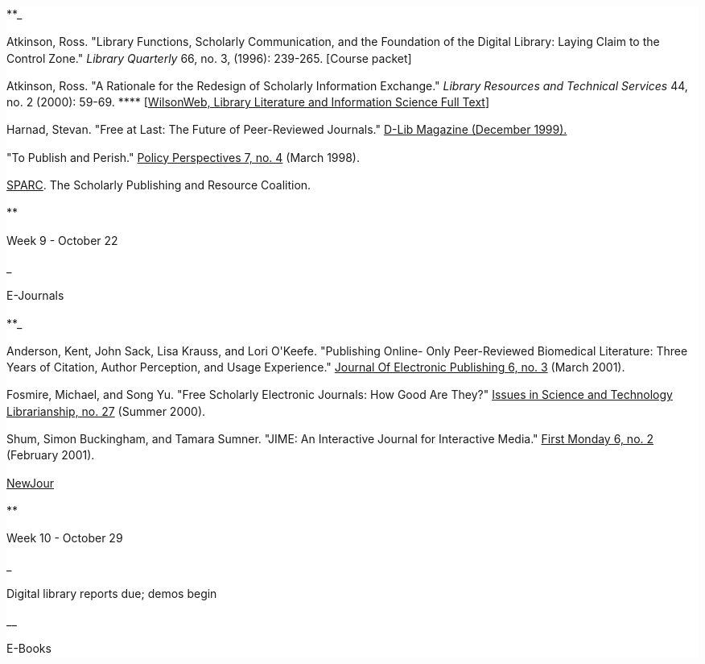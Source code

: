 **_

Atkinson, Ross. "Library Functions, Scholarly Communication, and the
Foundation of the Digital Library: Laying Claim to the Control Zone." _Library
Quarterly_ 66, no. 3, (1996): 239-265. [Course packet]

Atkinson, Ross. "A Rationale for the Redesign of Scholarly Information
Exchange." _Library Resources and Technical Services_ 44, no. 2 (2000): 59-69.
**** [[WilsonWeb, Library Literature and Information Science Full
Text](http://hwwilsonweb.com/)]

Harnad, Stevan. "Free at Last: The Future of Peer-Reviewed Journals." [D-Lib
Magazine (December
1999).](http://www.dlib.org/dlib/december99/12contents.html)

"To Publish and Perish." [Policy Perspectives 7, no.
4](http://www.irhe.upenn.edu/cgi-bin/pp-cat.pl) (March 1998).

[SPARC](http://www.arl.org/sparc/home/index.asp?page=0). The Scholarly
Publishing and Resource Coalition.

**



Week 9 - October 22

_

E-Journals

**_

Anderson, Kent, John Sack, Lisa Krauss, and Lori O'Keefe. "Publishing Online-
Only Peer-Reviewed Biomedical Literature: Three Years of Citation, Author
Perception, and Usage Experience." [Journal Of Electronic Publishing 6, no.
3](http://www.press.umich.edu/jep/06-03/index.html) (March 2001).

Fosmire, Michael, and Song Yu. "Free Scholarly Electronic Journals: How Good
Are They?" [Issues in Science and Technology Librarianship, no.
27](http://www.library.ucsb.edu/istl/00-summer/index.html) (Summer 2000).

Shum, Simon Buckingham, and Tamara Sumner. "JIME: An Interactive Journal for
Interactive Media." [First Monday 6, no.
2](http://www.firstmonday.dk/issues/issue6_2/) (February 2001).

[NewJour](http://gort.ucsd.edu/newjour/)



**

Week 10 - October 29

_

Digital library reports due; demos begin

__

E-Books
